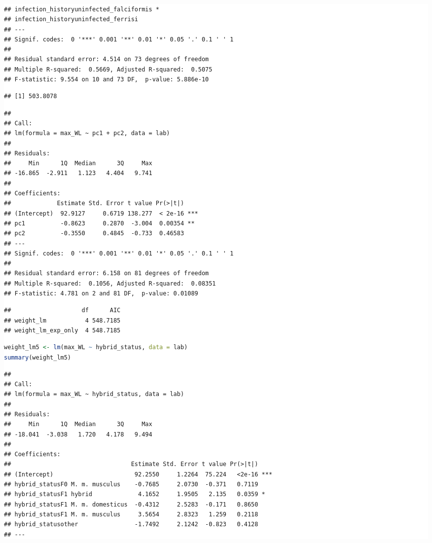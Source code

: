 ```
## infection_historyuninfected_falciformis *  
## infection_historyuninfected_ferrisi        
## ---
## Signif. codes:  0 '***' 0.001 '**' 0.01 '*' 0.05 '.' 0.1 ' ' 1
## 
## Residual standard error: 4.514 on 73 degrees of freedom
## Multiple R-squared:  0.5669,	Adjusted R-squared:  0.5075 
## F-statistic: 9.554 on 10 and 73 DF,  p-value: 5.886e-10
```

```
## [1] 503.8078
```



```
## 
## Call:
## lm(formula = max_WL ~ pc1 + pc2, data = lab)
## 
## Residuals:
##     Min      1Q  Median      3Q     Max 
## -16.865  -2.911   1.123   4.404   9.741 
## 
## Coefficients:
##             Estimate Std. Error t value Pr(>|t|)    
## (Intercept)  92.9127     0.6719 138.277  < 2e-16 ***
## pc1          -0.8623     0.2870  -3.004  0.00354 ** 
## pc2          -0.3550     0.4845  -0.733  0.46583    
## ---
## Signif. codes:  0 '***' 0.001 '**' 0.01 '*' 0.05 '.' 0.1 ' ' 1
## 
## Residual standard error: 6.158 on 81 degrees of freedom
## Multiple R-squared:  0.1056,	Adjusted R-squared:  0.08351 
## F-statistic: 4.781 on 2 and 81 DF,  p-value: 0.01089
```

```
##                    df      AIC
## weight_lm           4 548.7185
## weight_lm_exp_only  4 548.7185
```



```r
weight_lm5 <- lm(max_WL ~ hybrid_status, data = lab)
summary(weight_lm5)
```

```
## 
## Call:
## lm(formula = max_WL ~ hybrid_status, data = lab)
## 
## Residuals:
##     Min      1Q  Median      3Q     Max 
## -18.041  -3.038   1.720   4.178   9.494 
## 
## Coefficients:
##                                  Estimate Std. Error t value Pr(>|t|)    
## (Intercept)                       92.2550     1.2264  75.224   <2e-16 ***
## hybrid_statusF0 M. m. musculus    -0.7685     2.0730  -0.371   0.7119    
## hybrid_statusF1 hybrid             4.1652     1.9505   2.135   0.0359 *  
## hybrid_statusF1 M. m. domesticus  -0.4312     2.5283  -0.171   0.8650    
## hybrid_statusF1 M. m. musculus     3.5654     2.8323   1.259   0.2118    
## hybrid_statusother                -1.7492     2.1242  -0.823   0.4128    
## ---
```